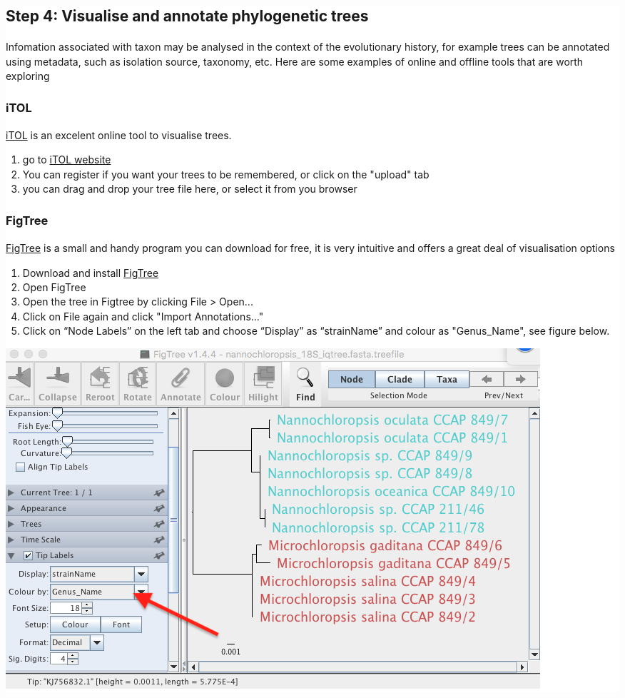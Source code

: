 ## Step 4: Visualise and annotate phylogenetic trees

Infomation associated with taxon may be analysed in the context of the evolutionary history, for example trees can be annotated using metadata, such as isolation source, taxonomy, etc. Here are some examples of online and offline tools that are worth exploring

### iTOL

[iTOL](https://itol.embl.de/) is an excelent online tool to visualise trees. 

 1. go to [iTOL website](https://itol.embl.de/upload.cgi)
 2. You can register if you want your trees to be remembered, or click on the "upload" tab
 3. you can drag and drop your tree file here, or select it from you browser


### FigTree
[FigTree](http://tree.bio.ed.ac.uk/software/figtree/) is a small and handy program you can download for free, it is very intuitive and offers a great deal of visualisation options

1. Download and install [FigTree](http://tree.bio.ed.ac.uk/software/figtree/)
2. Open FigTree
3. Open the tree in Figtree by clicking File > Open...
4. Click on File again and click "Import Annotations..." 
5. Click on “Node Labels” on the left tab and choose “Display”
as “strainName” and colour as "Genus_Name", see figure below. 





![sq](./images/figtree.png)
